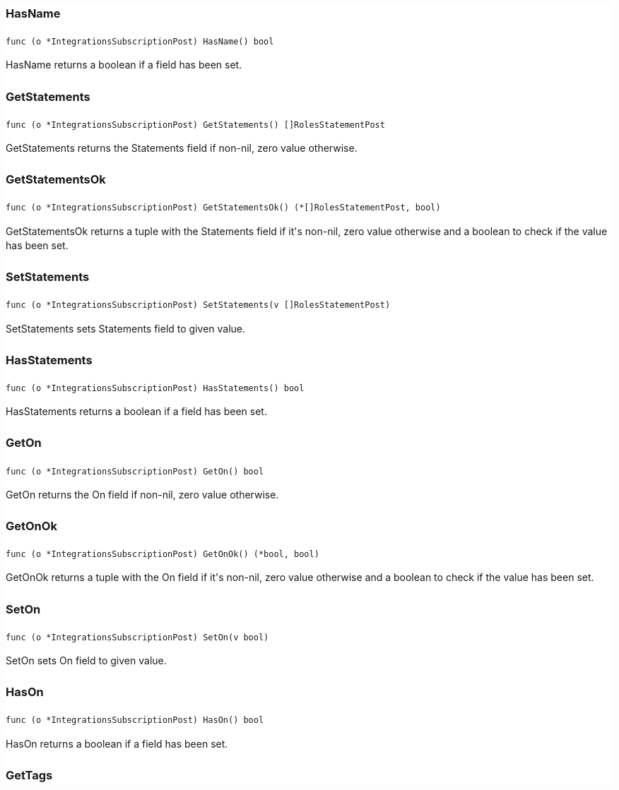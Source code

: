 ### HasName

`func (o *IntegrationsSubscriptionPost) HasName() bool`

HasName returns a boolean if a field has been set.

### GetStatements

`func (o *IntegrationsSubscriptionPost) GetStatements() []RolesStatementPost`

GetStatements returns the Statements field if non-nil, zero value otherwise.

### GetStatementsOk

`func (o *IntegrationsSubscriptionPost) GetStatementsOk() (*[]RolesStatementPost, bool)`

GetStatementsOk returns a tuple with the Statements field if it's non-nil, zero value otherwise
and a boolean to check if the value has been set.

### SetStatements

`func (o *IntegrationsSubscriptionPost) SetStatements(v []RolesStatementPost)`

SetStatements sets Statements field to given value.

### HasStatements

`func (o *IntegrationsSubscriptionPost) HasStatements() bool`

HasStatements returns a boolean if a field has been set.

### GetOn

`func (o *IntegrationsSubscriptionPost) GetOn() bool`

GetOn returns the On field if non-nil, zero value otherwise.

### GetOnOk

`func (o *IntegrationsSubscriptionPost) GetOnOk() (*bool, bool)`

GetOnOk returns a tuple with the On field if it's non-nil, zero value otherwise
and a boolean to check if the value has been set.

### SetOn

`func (o *IntegrationsSubscriptionPost) SetOn(v bool)`

SetOn sets On field to given value.

### HasOn

`func (o *IntegrationsSubscriptionPost) HasOn() bool`

HasOn returns a boolean if a field has been set.

### GetTags
